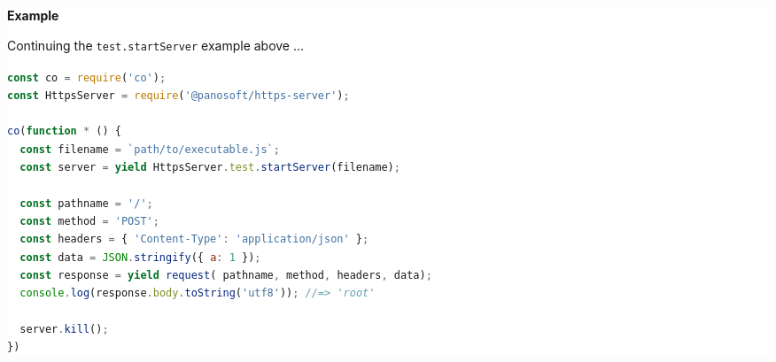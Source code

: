 __Example__

Continuing the `test.startServer` example above ...

```js
const co = require('co');
const HttpsServer = require('@panosoft/https-server');

co(function * () {
  const filename = `path/to/executable.js`;
  const server = yield HttpsServer.test.startServer(filename);

  const pathname = '/';
  const method = 'POST';
  const headers = { 'Content-Type': 'application/json' };
  const data = JSON.stringify({ a: 1 });
  const response = yield request( pathname, method, headers, data);
  console.log(response.body.toString('utf8')); //=> 'root'

  server.kill();
})
```
